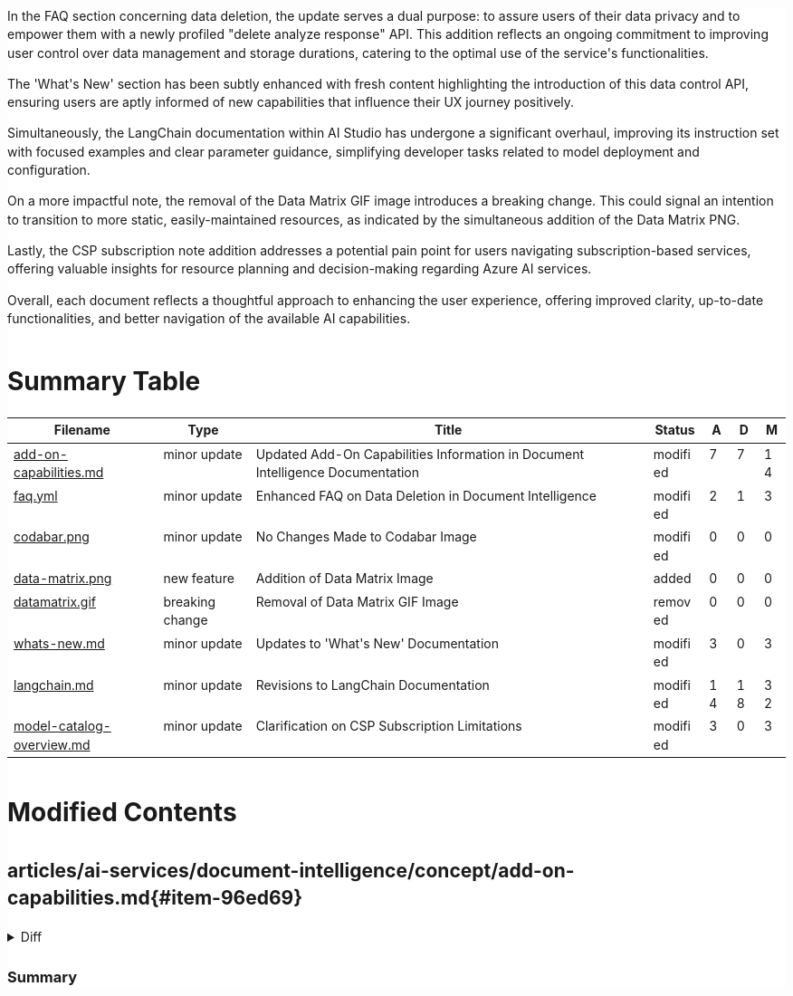 In the FAQ section concerning data deletion, the update serves a dual purpose: to assure users of their data privacy and to empower them with a newly profiled "delete analyze response" API. This addition reflects an ongoing commitment to improving user control over data management and storage durations, catering to the optimal use of the service's functionalities.

The 'What's New' section has been subtly enhanced with fresh content highlighting the introduction of this data control API, ensuring users are aptly informed of new capabilities that influence their UX journey positively.

Simultaneously, the LangChain documentation within AI Studio has undergone a significant overhaul, improving its instruction set with focused examples and clear parameter guidance, simplifying developer tasks related to model deployment and configuration.

On a more impactful note, the removal of the Data Matrix GIF image introduces a breaking change. This could signal an intention to transition to more static, easily-maintained resources, as indicated by the simultaneous addition of the Data Matrix PNG.

Lastly, the CSP subscription note addition addresses a potential pain point for users navigating subscription-based services, offering valuable insights for resource planning and decision-making regarding Azure AI services. 

Overall, each document reflects a thoughtful approach to enhancing the user experience, offering improved clarity, up-to-date functionalities, and better navigation of the available AI capabilities.

# Summary Table
|  Filename  | Type |    Title    | Status | A  | D  | M  |
|------------|------|-------------|--------|----|----|----|
| [add-on-capabilities.md](#item-96ed69) | minor update | Updated Add-On Capabilities Information in Document Intelligence Documentation | modified | 7 | 7 | 14 | 
| [faq.yml](#item-7a051f) | minor update | Enhanced FAQ on Data Deletion in Document Intelligence | modified | 2 | 1 | 3 | 
| [codabar.png](#item-f429fb) | minor update | No Changes Made to Codabar Image | modified | 0 | 0 | 0 | 
| [data-matrix.png](#item-b2d49a) | new feature | Addition of Data Matrix Image | added | 0 | 0 | 0 | 
| [datamatrix.gif](#item-f7d62a) | breaking change | Removal of Data Matrix GIF Image | removed | 0 | 0 | 0 | 
| [whats-new.md](#item-1ec8d3) | minor update | Updates to 'What's New' Documentation | modified | 3 | 0 | 3 | 
| [langchain.md](#item-0d59f1) | minor update | Revisions to LangChain Documentation | modified | 14 | 18 | 32 | 
| [model-catalog-overview.md](#item-278001) | minor update | Clarification on CSP Subscription Limitations | modified | 3 | 0 | 3 | 


# Modified Contents
## articles/ai-services/document-intelligence/concept/add-on-capabilities.md{#item-96ed69}

<details><summary>Diff</summary></details>

### Summary
